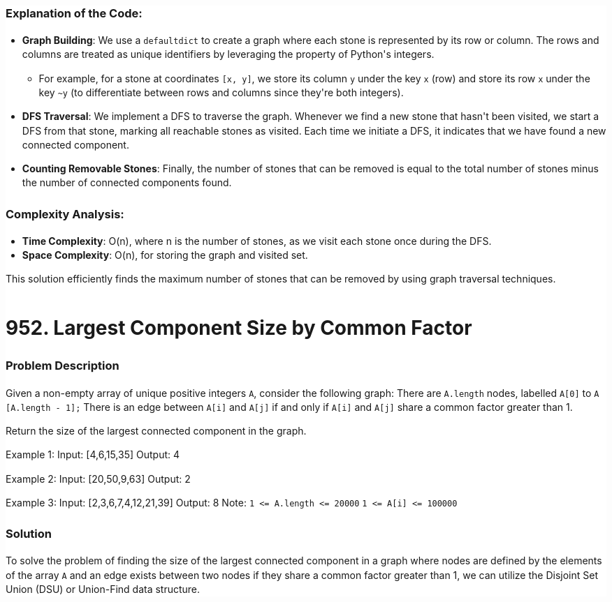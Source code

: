 ### Explanation of the Code:

- **Graph Building**: We use a `defaultdict` to create a graph where each stone is represented by its row or column. The rows and columns are treated as unique identifiers by leveraging the property of Python's integers. 
  - For example, for a stone at coordinates `[x, y]`, we store its column `y` under the key `x` (row) and store its row `x` under the key `~y` (to differentiate between rows and columns since they're both integers).

- **DFS Traversal**: We implement a DFS to traverse the graph. Whenever we find a new stone that hasn't been visited, we start a DFS from that stone, marking all reachable stones as visited. Each time we initiate a DFS, it indicates that we have found a new connected component.

- **Counting Removable Stones**: Finally, the number of stones that can be removed is equal to the total number of stones minus the number of connected components found.

### Complexity Analysis:
- **Time Complexity**: O(n), where n is the number of stones, as we visit each stone once during the DFS.
- **Space Complexity**: O(n), for storing the graph and visited set. 

This solution efficiently finds the maximum number of stones that can be removed by using graph traversal techniques.

# 952. Largest Component Size by Common Factor

### Problem Description 
Given a non-empty array of unique positive integers `A`, consider the following graph:
There are `A.length` nodes, labelled `A[0]` to `A[A.length - 1];`
There is an edge between `A[i]` and `A[j]` if and only if `A[i]` and `A[j]` share a common factor greater than 1.

Return the size of the largest connected component in the graph.


Example 1:
Input: [4,6,15,35]
Output: 4

Example 2:
Input: [20,50,9,63]
Output: 2

Example 3:
Input: [2,3,6,7,4,12,21,39]
Output: 8
Note:
`1 <= A.length <= 20000`
`1 <= A[i] <= 100000`

### Solution 
 To solve the problem of finding the size of the largest connected component in a graph where nodes are defined by the elements of the array `A` and an edge exists between two nodes if they share a common factor greater than 1, we can utilize the Disjoint Set Union (DSU) or Union-Find data structure. 
